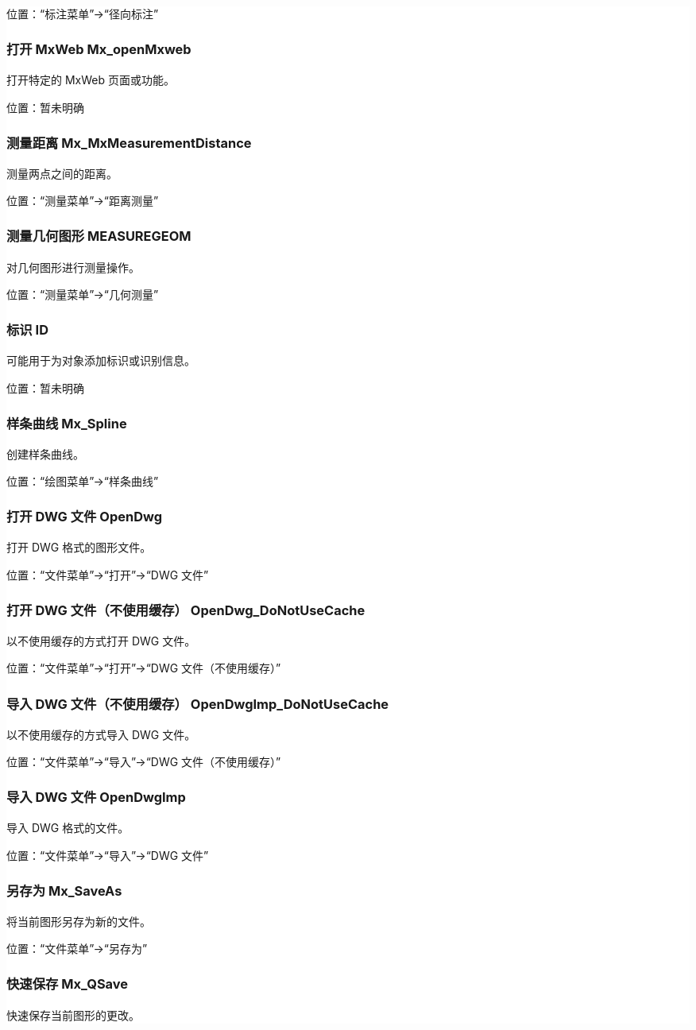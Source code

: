 位置：“标注菜单”→“径向标注”

### 打开 MxWeb  Mx_openMxweb
打开特定的 MxWeb 页面或功能。

位置：暂未明确

### 测量距离  Mx_MxMeasurementDistance
测量两点之间的距离。

位置：“测量菜单”→“距离测量”

### 测量几何图形  MEASUREGEOM
对几何图形进行测量操作。

位置：“测量菜单”→“几何测量”

### 标识  ID
可能用于为对象添加标识或识别信息。

位置：暂未明确

### 样条曲线  Mx_Spline
创建样条曲线。

位置：“绘图菜单”→“样条曲线”

### 打开 DWG 文件  OpenDwg
打开 DWG 格式的图形文件。

位置：“文件菜单”→“打开”→“DWG 文件”

### 打开 DWG 文件（不使用缓存）  OpenDwg_DoNotUseCache
以不使用缓存的方式打开 DWG 文件。

位置：“文件菜单”→“打开”→“DWG 文件（不使用缓存）”

### 导入 DWG 文件（不使用缓存）  OpenDwgImp_DoNotUseCache
以不使用缓存的方式导入 DWG 文件。

位置：“文件菜单”→“导入”→“DWG 文件（不使用缓存）”

### 导入 DWG 文件  OpenDwgImp
导入 DWG 格式的文件。

位置：“文件菜单”→“导入”→“DWG 文件”

### 另存为  Mx_SaveAs
将当前图形另存为新的文件。

位置：“文件菜单”→“另存为”

### 快速保存  Mx_QSave
快速保存当前图形的更改。
